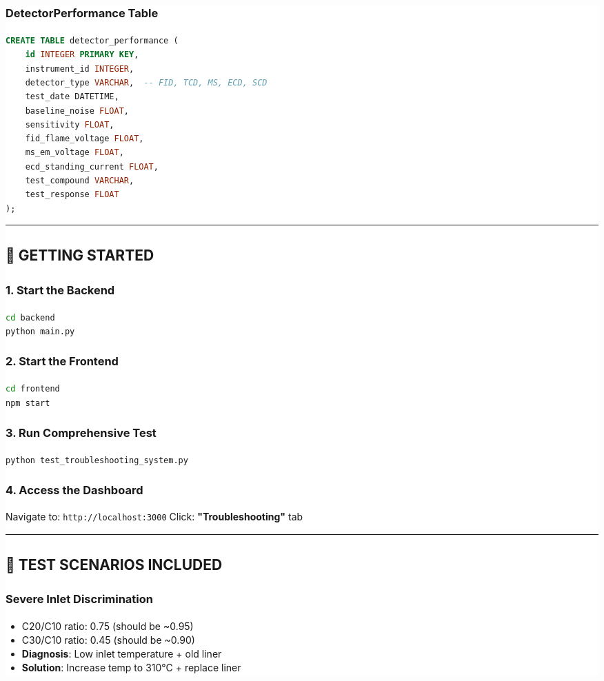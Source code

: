 ### **DetectorPerformance Table**
```sql
CREATE TABLE detector_performance (
    id INTEGER PRIMARY KEY,
    instrument_id INTEGER,
    detector_type VARCHAR,  -- FID, TCD, MS, ECD, SCD
    test_date DATETIME,
    baseline_noise FLOAT,
    sensitivity FLOAT,
    fid_flame_voltage FLOAT,
    ms_em_voltage FLOAT,
    ecd_standing_current FLOAT,
    test_compound VARCHAR,
    test_response FLOAT
);
```

---

## **🚀 GETTING STARTED**

### **1. Start the Backend**
```bash
cd backend
python main.py
```

### **2. Start the Frontend**
```bash
cd frontend
npm start
```

### **3. Run Comprehensive Test**
```bash
python test_troubleshooting_system.py
```

### **4. Access the Dashboard**
Navigate to: `http://localhost:3000`
Click: **"Troubleshooting"** tab

---

## **🧪 TEST SCENARIOS INCLUDED**

### **Severe Inlet Discrimination**
- C20/C10 ratio: 0.75 (should be ~0.95)
- C30/C10 ratio: 0.45 (should be ~0.90)
- **Diagnosis**: Low inlet temperature + old liner
- **Solution**: Increase temp to 310°C + replace liner
